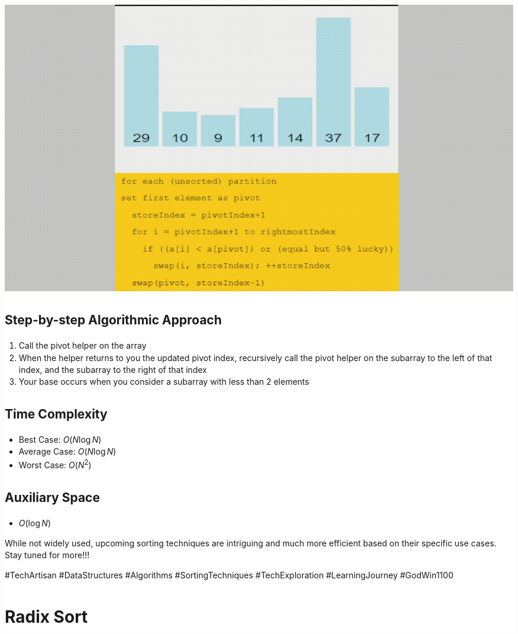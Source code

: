 ![Quick Sort](./Assets/QuickSort.gif)

## Step-by-step Algorithmic Approach

1. Call the pivot helper on the array
2. When the helper returns to you the updated pivot index, recursively call the pivot helper on the subarray to the left of that index, and the subarray to the right of that index
3. Your base occurs when you consider a subarray with less than 2 elements

## Time Complexity

- Best Case: $O(N \log N)$
- Average Case: $O(N \log N)$
- Worst Case: $O(N^2)$

## Auxiliary Space

- $O(\log N)$

While not widely used, upcoming sorting techniques are intriguing and much more efficient based on their specific use cases. Stay tuned for more!!!

#TechArtisan #DataStructures #Algorithms #SortingTechniques #TechExploration #LearningJourney #GodWin1100

# Radix Sort
